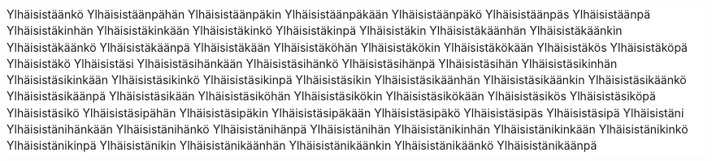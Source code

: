 Ylhäisistäänkö
Ylhäisistäänpähän
Ylhäisistäänpäkin
Ylhäisistäänpäkään
Ylhäisistäänpäkö
Ylhäisistäänpäs
Ylhäisistäänpä
Ylhäisistäkinhän
Ylhäisistäkinkään
Ylhäisistäkinkö
Ylhäisistäkinpä
Ylhäisistäkin
Ylhäisistäkäänhän
Ylhäisistäkäänkin
Ylhäisistäkäänkö
Ylhäisistäkäänpä
Ylhäisistäkään
Ylhäisistäköhän
Ylhäisistäkökin
Ylhäisistäkökään
Ylhäisistäkös
Ylhäisistäköpä
Ylhäisistäkö
Ylhäisistäsi
Ylhäisistäsihänkään
Ylhäisistäsihänkö
Ylhäisistäsihänpä
Ylhäisistäsihän
Ylhäisistäsikinhän
Ylhäisistäsikinkään
Ylhäisistäsikinkö
Ylhäisistäsikinpä
Ylhäisistäsikin
Ylhäisistäsikäänhän
Ylhäisistäsikäänkin
Ylhäisistäsikäänkö
Ylhäisistäsikäänpä
Ylhäisistäsikään
Ylhäisistäsiköhän
Ylhäisistäsikökin
Ylhäisistäsikökään
Ylhäisistäsikös
Ylhäisistäsiköpä
Ylhäisistäsikö
Ylhäisistäsipähän
Ylhäisistäsipäkin
Ylhäisistäsipäkään
Ylhäisistäsipäkö
Ylhäisistäsipäs
Ylhäisistäsipä
Ylhäisistäni
Ylhäisistänihänkään
Ylhäisistänihänkö
Ylhäisistänihänpä
Ylhäisistänihän
Ylhäisistänikinhän
Ylhäisistänikinkään
Ylhäisistänikinkö
Ylhäisistänikinpä
Ylhäisistänikin
Ylhäisistänikäänhän
Ylhäisistänikäänkin
Ylhäisistänikäänkö
Ylhäisistänikäänpä